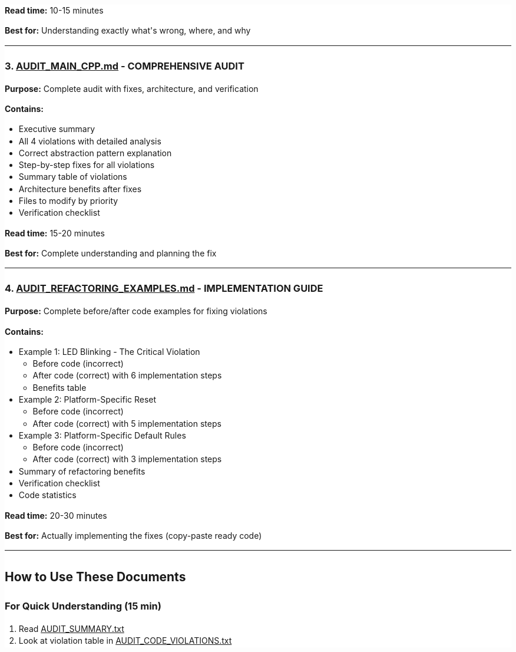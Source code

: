 
**Read time:** 10-15 minutes

**Best for:** Understanding exactly what's wrong, where, and why

---

### 3. [AUDIT_MAIN_CPP.md](AUDIT_MAIN_CPP.md) - COMPREHENSIVE AUDIT
**Purpose:** Complete audit with fixes, architecture, and verification

**Contains:**
- Executive summary
- All 4 violations with detailed analysis
- Correct abstraction pattern explanation
- Step-by-step fixes for all violations
- Summary table of violations
- Architecture benefits after fixes
- Files to modify by priority
- Verification checklist

**Read time:** 15-20 minutes

**Best for:** Complete understanding and planning the fix

---

### 4. [AUDIT_REFACTORING_EXAMPLES.md](AUDIT_REFACTORING_EXAMPLES.md) - IMPLEMENTATION GUIDE
**Purpose:** Complete before/after code examples for fixing violations

**Contains:**
- Example 1: LED Blinking - The Critical Violation
  - Before code (incorrect)
  - After code (correct) with 6 implementation steps
  - Benefits table
- Example 2: Platform-Specific Reset
  - Before code (incorrect)
  - After code (correct) with 5 implementation steps
- Example 3: Platform-Specific Default Rules
  - Before code (incorrect)
  - After code (correct) with 3 implementation steps
- Summary of refactoring benefits
- Verification checklist
- Code statistics

**Read time:** 20-30 minutes

**Best for:** Actually implementing the fixes (copy-paste ready code)

---

## How to Use These Documents

### For Quick Understanding (15 min)
1. Read [AUDIT_SUMMARY.txt](AUDIT_SUMMARY.txt)
2. Look at violation table in [AUDIT_CODE_VIOLATIONS.txt](AUDIT_CODE_VIOLATIONS.txt)
